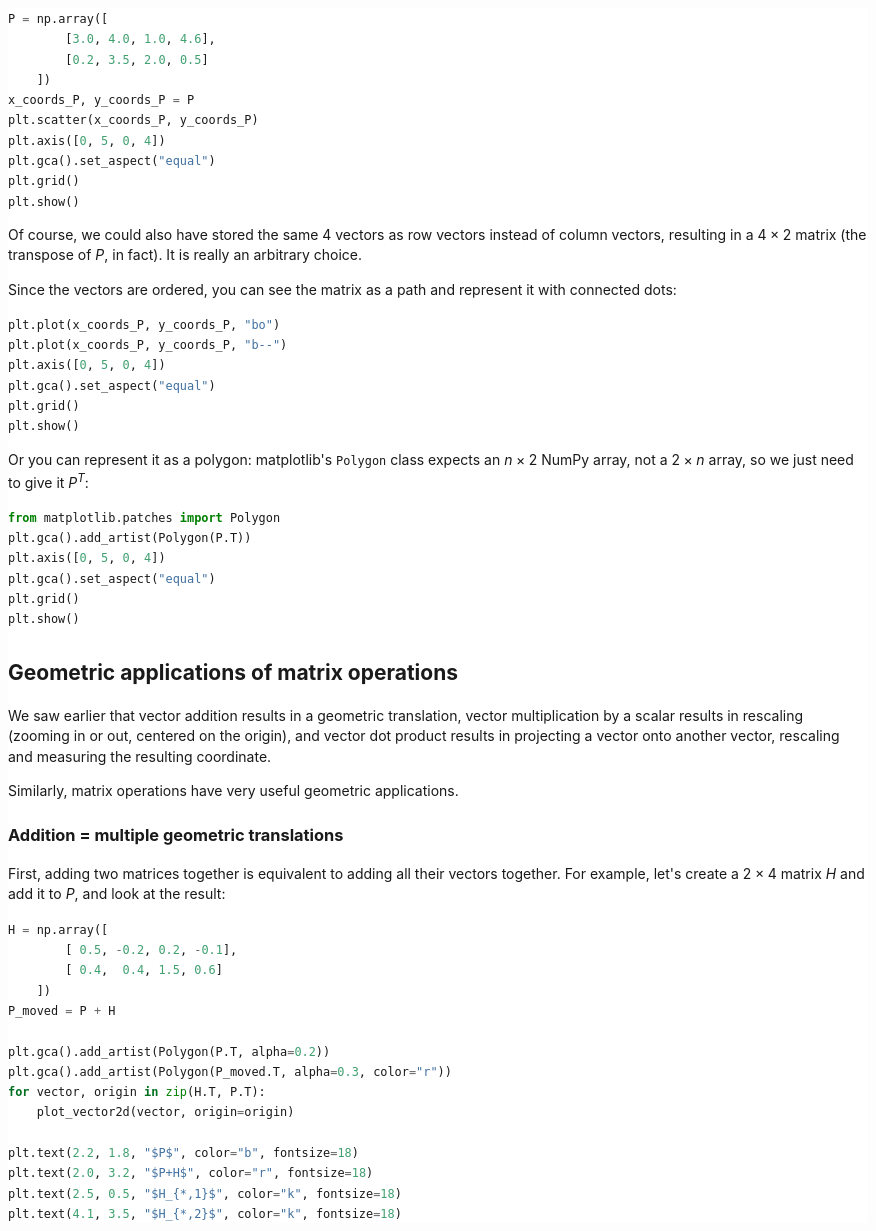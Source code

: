 ```python
P = np.array([
        [3.0, 4.0, 1.0, 4.6],
        [0.2, 3.5, 2.0, 0.5]
    ])
x_coords_P, y_coords_P = P
plt.scatter(x_coords_P, y_coords_P)
plt.axis([0, 5, 0, 4])
plt.gca().set_aspect("equal")
plt.grid()
plt.show()
```

Of course, we could also have stored the same 4 vectors as row vectors instead of column vectors, resulting in a $4 \times 2$ matrix (the transpose of $P$, in fact). It is really an arbitrary choice.

Since the vectors are ordered, you can see the matrix as a path and represent it with connected dots:

```python
plt.plot(x_coords_P, y_coords_P, "bo")
plt.plot(x_coords_P, y_coords_P, "b--")
plt.axis([0, 5, 0, 4])
plt.gca().set_aspect("equal")
plt.grid()
plt.show()
```

Or you can represent it as a polygon: matplotlib's `Polygon` class expects an $n \times 2$ NumPy array, not a $2 \times n$ array, so we just need to give it $P^T$:

```python
from matplotlib.patches import Polygon
plt.gca().add_artist(Polygon(P.T))
plt.axis([0, 5, 0, 4])
plt.gca().set_aspect("equal")
plt.grid()
plt.show()
```

## Geometric applications of matrix operations
We saw earlier that vector addition results in a geometric translation, vector multiplication by a scalar results in rescaling (zooming in or out, centered on the origin), and vector dot product results in projecting a vector onto another vector, rescaling and measuring the resulting coordinate.

Similarly, matrix operations have very useful geometric applications.


### Addition = multiple geometric translations
First, adding two matrices together is equivalent to adding all their vectors together. For example, let's create a $2 \times 4$ matrix $H$ and add it to $P$, and look at the result:

```python
H = np.array([
        [ 0.5, -0.2, 0.2, -0.1],
        [ 0.4,  0.4, 1.5, 0.6]
    ])
P_moved = P + H

plt.gca().add_artist(Polygon(P.T, alpha=0.2))
plt.gca().add_artist(Polygon(P_moved.T, alpha=0.3, color="r"))
for vector, origin in zip(H.T, P.T):
    plot_vector2d(vector, origin=origin)

plt.text(2.2, 1.8, "$P$", color="b", fontsize=18)
plt.text(2.0, 3.2, "$P+H$", color="r", fontsize=18)
plt.text(2.5, 0.5, "$H_{*,1}$", color="k", fontsize=18)
plt.text(4.1, 3.5, "$H_{*,2}$", color="k", fontsize=18)
```